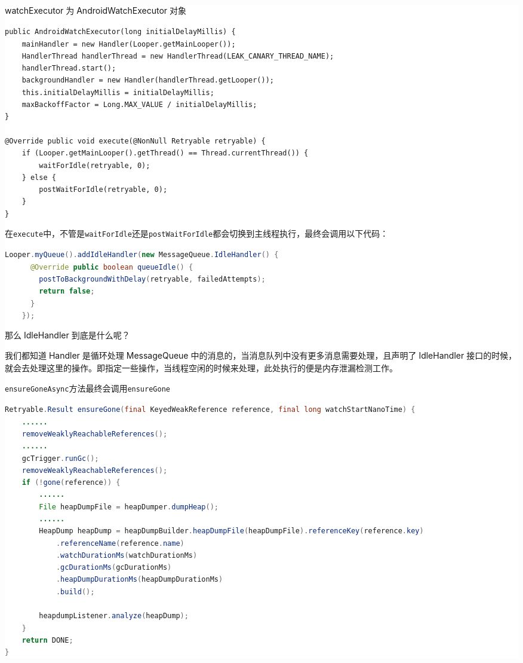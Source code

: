 watchExecutor 为 AndroidWatchExecutor 对象
```
public AndroidWatchExecutor(long initialDelayMillis) {
    mainHandler = new Handler(Looper.getMainLooper());
    HandlerThread handlerThread = new HandlerThread(LEAK_CANARY_THREAD_NAME);
    handlerThread.start();
    backgroundHandler = new Handler(handlerThread.getLooper());
    this.initialDelayMillis = initialDelayMillis;
    maxBackoffFactor = Long.MAX_VALUE / initialDelayMillis;
}

@Override public void execute(@NonNull Retryable retryable) {
    if (Looper.getMainLooper().getThread() == Thread.currentThread()) {
        waitForIdle(retryable, 0);
    } else {
        postWaitForIdle(retryable, 0);
    }
}
```
在`execute`中，不管是`waitForIdle`还是`postWaitForIdle`都会切换到主线程执行，最终会调用以下代码：
```Java
Looper.myQueue().addIdleHandler(new MessageQueue.IdleHandler() {
      @Override public boolean queueIdle() {
        postToBackgroundWithDelay(retryable, failedAttempts);
        return false;
      }
    });
```
那么 IdleHandler 到底是什么呢？

我们都知道 Handler 是循环处理 MessageQueue 中的消息的，当消息队列中没有更多消息需要处理，且声明了 IdleHandler 接口的时候，就会去处理这里的操作。即指定一些操作，当线程空闲的时候来处理，此处执行的便是内存泄漏检测工作。

`ensureGoneAsync`方法最终会调用`ensureGone`

```Java
Retryable.Result ensureGone(final KeyedWeakReference reference, final long watchStartNanoTime) {
    ......
    removeWeaklyReachableReferences();
    ......
    gcTrigger.runGc();
    removeWeaklyReachableReferences();
    if (!gone(reference)) {
        ......
        File heapDumpFile = heapDumper.dumpHeap();
        ......
        HeapDump heapDump = heapDumpBuilder.heapDumpFile(heapDumpFile).referenceKey(reference.key)
            .referenceName(reference.name)
            .watchDurationMs(watchDurationMs)
            .gcDurationMs(gcDurationMs)
            .heapDumpDurationMs(heapDumpDurationMs)
            .build();

        heapdumpListener.analyze(heapDump);
    }
    return DONE;
}
```
